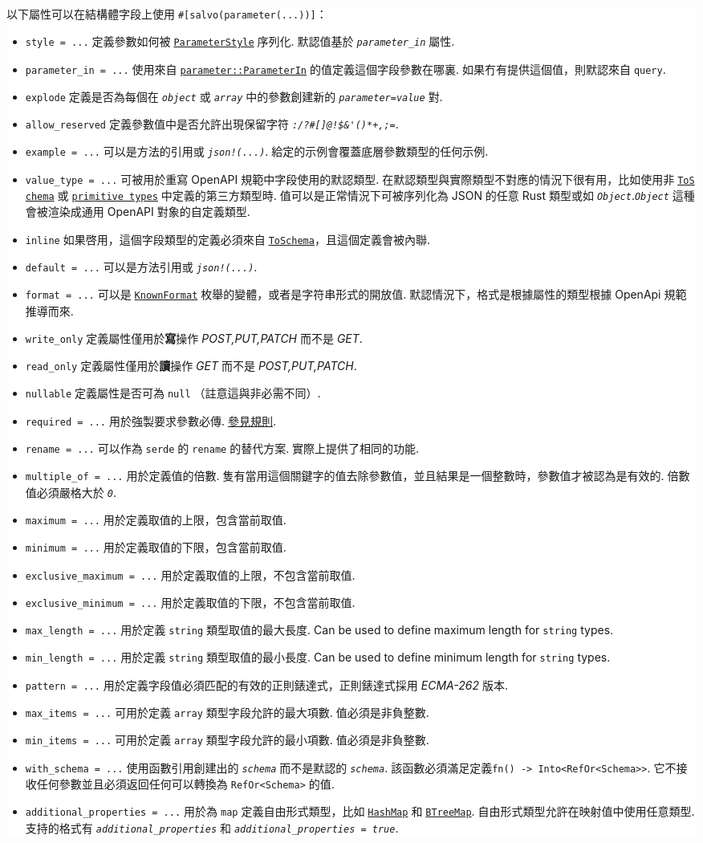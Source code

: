 以下屬性可以在結構體字段上使用 `#[salvo(parameter(...))]`：

- `style = ...` 定義參數如何被 [`ParameterStyle`][style] 序列化. 默認值基於 _`parameter_in`_ 屬性.

- `parameter_in = ...` 使用來自 [`parameter::ParameterIn`][in_enum] 的值定義這個字段參數在哪裏. 如果冇有提供這個值，則默認來自 `query`.

- `explode` 定義是否為每個在 _`object`_ 或 _`array`_ 中的參數創建新的 _`parameter=value`_ 對.

- `allow_reserved` 定義參數值中是否允許出現保留字符 _`:/?#[]@!$&'()*+,;=`_.

- `example = ...` 可以是方法的引用或 _`json!(...)`_. 給定的示例會覆蓋底層參數類型的任何示例.

- `value_type = ...` 可被用於重寫 OpenAPI 規範中字段使用的默認類型. 在默認類型與實際類型不對應的情況下很有用，比如使用非 [`ToSchema`][to_schema] 或 [`primitive types`][primitive] 中定義的第三方類型時. 值可以是正常情況下可被序列化為 JSON 的任意 Rust 類型或如 _`Object`_._`Object`_ 這種會被渲染成通用 OpenAPI 對象的自定義類型.

- `inline` 如果啓用，這個字段類型的定義必須來自 [`ToSchema`][to_schema]，且這個定義會被內聯.

- `default = ...` 可以是方法引用或 _`json!(...)`_.

- `format = ...` 可以是 [`KnownFormat`][known_format] 枚舉的變體，或者是字符串形式的開放值. 默認情況下，格式是根據屬性的類型根據 OpenApi 規範推導而來.

- `write_only` 定義屬性僅用於**寫**操作 _POST,PUT,PATCH_ 而不是 _GET_.

- `read_only` 定義屬性僅用於**讀**操作 _GET_ 而不是 _POST,PUT,PATCH_.

- `nullable` 定義屬性是否可為 `null` （註意這與非必需不同）.

- `required = ...` 用於強製要求參數必傳. [參見規則](https://docs.rs/salvo-oapi/0.71.1/salvo_oapi/derive.ToParameters.html#field-nullability-and-required-rules).

- `rename = ...` 可以作為 `serde` 的 `rename` 的替代方案. 實際上提供了相同的功能.

- `multiple_of = ...` 用於定義值的倍數. 隻有當用這個關鍵字的值去除參數值，並且結果是一個整數時，參數值才被認為是有效的. 倍數值必須嚴格大於 _`0`_.

- `maximum = ...` 用於定義取值的上限，包含當前取值.

- `minimum = ...` 用於定義取值的下限，包含當前取值.

- `exclusive_maximum = ...` 用於定義取值的上限，不包含當前取值.

- `exclusive_minimum = ...` 用於定義取值的下限，不包含當前取值.

- `max_length = ...` 用於定義 `string` 類型取值的最大長度. Can be used to define maximum length for `string` types.

- `min_length = ...` 用於定義 `string` 類型取值的最小長度. Can be used to define minimum length for `string` types.

- `pattern = ...` 用於定義字段值必須匹配的有效的正則錶達式，正則錶達式採用 _ECMA-262_ 版本.

- `max_items = ...` 可用於定義 `array` 類型字段允許的最大項數. 值必須是非負整數.

- `min_items = ...` 可用於定義 `array` 類型字段允許的最小項數. 值必須是非負整數.

- `with_schema = ...` 使用函數引用創建出的 _`schema`_ 而不是默認的 _`schema`_. 該函數必須滿足定義`fn() -> Into<RefOr<Schema>>`. 它不接收任何參數並且必須返回任何可以轉換為 `RefOr<Schema>` 的值.

- `additional_properties = ...` 用於為 `map` 定義自由形式類型，比如 [`HashMap`](https://doc.rust-lang.org/std/collections/hash_map/struct.HashMap.html) 和 [`BTreeMap`](https://doc.rust-lang.org/std/collections/struct.BTreeMap.html). 自由形式類型允許在映射值中使用任意類型. 支持的格式有 _`additional_properties`_ 和 _`additional_properties = true`_.


[to_schema]: https://docs.rs/salvo-oapi/0.71.1/salvo_oapi/trait.ToSchema.html
[known_format]: https://docs.rs/salvo-oapi/0.71.1/salvo_oapi/enum.KnownFormat.html
[to_parameters]: https://docs.rs/salvo-oapi/0.71.1/salvo_oapi/trait.ToParameters.html
[path_parameters]: openapi.html#parameters-attributes
[struct]: https://doc.rust-lang.org/std/keyword.struct.html
[style]: https://docs.rs/salvo-oapi/0.71.1/salvo_oapi/enum.ParameterStyle.html
[in_enum]: https://docs.rs/salvo-oapi/0.71.1/salvo_oapi/enum.ParameterIn.html
[primitive]: https://doc.rust-lang.org/std/primitive/index.html
[serde attributes]: https://serde.rs/attributes.html
[std_string]: https://doc.rust-lang.org/std/string/struct.String.html